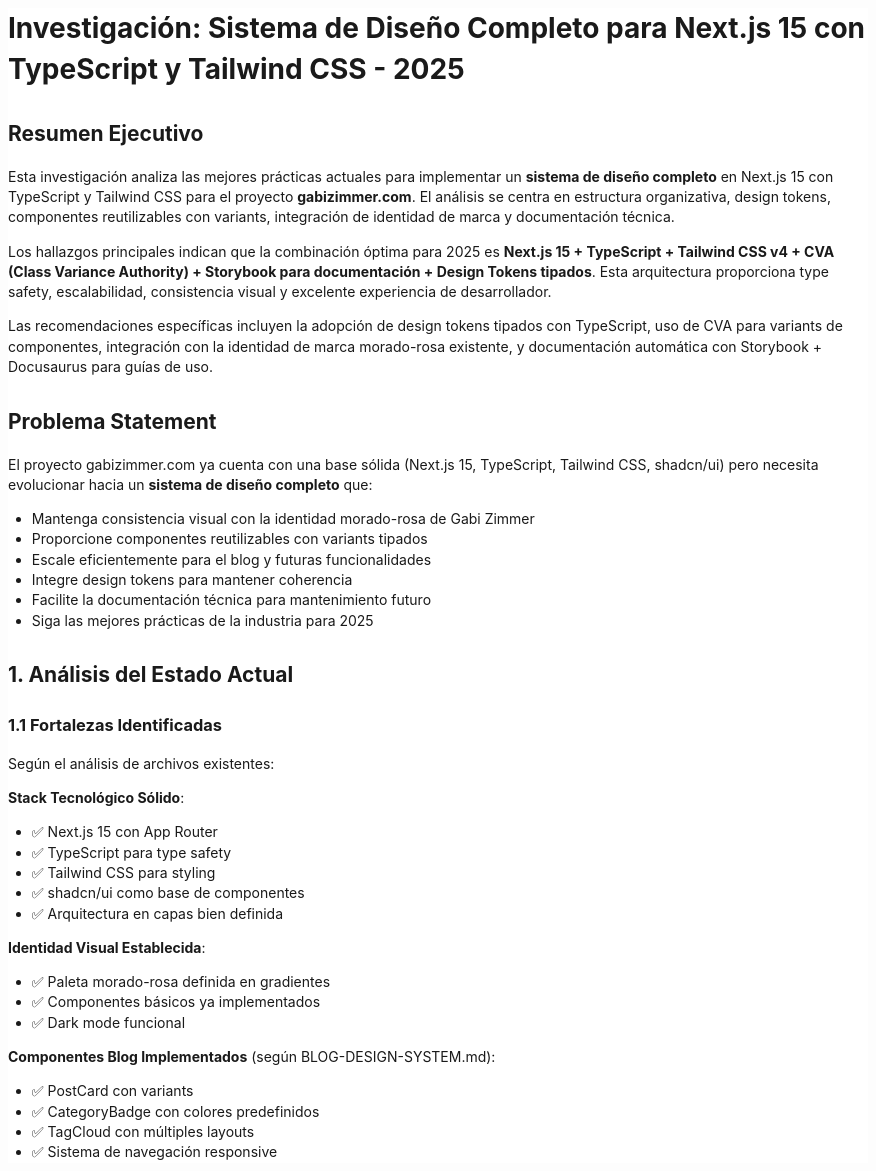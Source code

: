 # Investigación: Sistema de Diseño Completo para Next.js 15 con TypeScript y Tailwind CSS - 2025

## Resumen Ejecutivo

Esta investigación analiza las mejores prácticas actuales para implementar un **sistema de diseño completo** en Next.js 15 con TypeScript y Tailwind CSS para el proyecto **gabizimmer.com**. El análisis se centra en estructura organizativa, design tokens, componentes reutilizables con variants, integración de identidad de marca y documentación técnica.

Los hallazgos principales indican que la combinación óptima para 2025 es **Next.js 15 + TypeScript + Tailwind CSS v4 + CVA (Class Variance Authority) + Storybook para documentación + Design Tokens tipados**. Esta arquitectura proporciona type safety, escalabilidad, consistencia visual y excelente experiencia de desarrollador.

Las recomendaciones específicas incluyen la adopción de design tokens tipados con TypeScript, uso de CVA para variants de componentes, integración con la identidad de marca morado-rosa existente, y documentación automática con Storybook + Docusaurus para guías de uso.

## Problema Statement

El proyecto gabizimmer.com ya cuenta con una base sólida (Next.js 15, TypeScript, Tailwind CSS, shadcn/ui) pero necesita evolucionar hacia un **sistema de diseño completo** que:

- Mantenga consistencia visual con la identidad morado-rosa de Gabi Zimmer
- Proporcione componentes reutilizables con variants tipados
- Escale eficientemente para el blog y futuras funcionalidades
- Integre design tokens para mantener coherencia
- Facilite la documentación técnica para mantenimiento futuro
- Siga las mejores prácticas de la industria para 2025

## 1. Análisis del Estado Actual

### 1.1 Fortalezas Identificadas

Según el análisis de archivos existentes:

**Stack Tecnológico Sólido**:
- ✅ Next.js 15 con App Router
- ✅ TypeScript para type safety
- ✅ Tailwind CSS para styling
- ✅ shadcn/ui como base de componentes
- ✅ Arquitectura en capas bien definida

**Identidad Visual Establecida**:
- ✅ Paleta morado-rosa definida en gradientes
- ✅ Componentes básicos ya implementados
- ✅ Dark mode funcional

**Componentes Blog Implementados** (según BLOG-DESIGN-SYSTEM.md):
- ✅ PostCard con variants
- ✅ CategoryBadge con colores predefinidos
- ✅ TagCloud con múltiples layouts
- ✅ Sistema de navegación responsive
